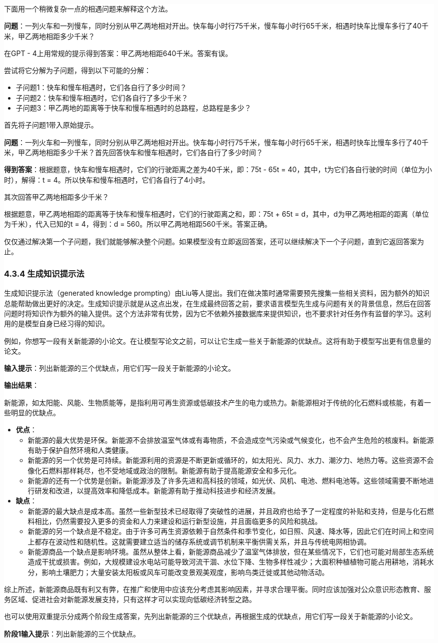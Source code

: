 下面用一个稍微复杂一点的相遇问题来解释这个方法。 

**问题**：一列火车和一列慢车，同时分别从甲乙两地相对开出。快车每小时行75千米，慢车每小时行65千米，相遇时快车比慢车多行了40千米，甲乙两地相距多少千米？ 

在GPT - 4上用常规的提示得到答案：甲乙两地相距640千米。答案有误。 

尝试将它分解为子问题，得到以下可能的分解： 
- 子问题1：快车和慢车相遇时，它们各自行了多少时间？
- 子问题2：快车和慢车相遇时，它们各自行了多少千米？
- 子问题3：甲乙两地的距离等于快车和慢车相遇时的总路程，总路程是多少？ 


首先将子问题1带入原始提示。 

**问题**：一列火车和一列慢车，同时分别从甲乙两地相对开出。快车每小时行75千米，慢车每小时行65千米，相遇时快车比慢车多行了40千米，甲乙两地相距多少千米？首先回答快车和慢车相遇时，它们各自行了多少时间？ 

**得到答案**：根据题意，快车和慢车相遇时，它们的行驶距离之差为40千米，即：75t - 65t = 40，其中，t为它们各自行驶的时间（单位为小时），解得：t = 4。所以快车和慢车相遇时，它们各自行了4小时。 

其次回答甲乙两地相距多少千米？ 

根据题意，甲乙两地相距的距离等于快车和慢车相遇时，它们的行驶距离之和，即：75t + 65t = d，其中，d为甲乙两地相距的距离（单位为千米），代入已知的t = 4，得到：d = 560。所以甲乙两地相距560千米。答案正确。 

仅仅通过解决第一个子问题，我们就能够解决整个问题。如果模型没有立即返回答案，还可以继续解决下一个子问题，直到它返回答案为止。 



### 4.3.4 生成知识提示法 

生成知识提示法（generated knowledge prompting）由Liu等人提出。我们在做决策时通常需要预先搜集一些相关资料，因为额外的知识总能帮助做出更好的决定。生成知识提示就是从这点出发，在生成最终回答之前，要求语言模型先生成与问题有关的背景信息，然后在回答问题时将知识作为额外的输入提供。这个方法非常有优势，因为它不依赖外接数据库来提供知识，也不要求针对任务作有监督的学习。这利用的是模型自身已经习得的知识。 

例如，你想写一段有关新能源的小论文。在让模型写论文之前，可以让它生成一些关于新能源的优缺点。这将有助于模型写出更有信息量的论文。 

**输入提示**：列出新能源的三个优缺点，用它们写一段关于新能源的小论文。 

**输出结果**： 

新能源，如太阳能、风能、生物质能等，是指利用可再生资源或低碳技术产生的电力或热力。新能源相对于传统的化石燃料或核能，有着一些明显的优缺点。 

- **优点**：
    - 新能源的最大优势是环保。新能源不会排放温室气体或有毒物质，不会造成空气污染或气候变化，也不会产生危险的核废料。新能源有助于保护自然环境和人类健康。
    - 新能源的另一个优势是可持续。新能源利用的资源是不断更新或循环的，如太阳光、风力、水力、潮汐力、地热力等。这些资源不会像化石燃料那样耗尽，也不受地域或政治的限制。新能源有助于提高能源安全和多元化。 
    - 新能源的还有一个优势是创新。新能源涉及了许多先进和高科技的领域，如光伏、风机、电池、燃料电池等。这些领域需要不断地进行研发和改进，以提高效率和降低成本。新能源有助于推动科技进步和经济发展。 
- **缺点**： 
    - 新能源的最大缺点是成本高。虽然一些新型技术已经取得了突破性的进展，并且政府也给予了一定程度的补贴和支持，但是与化石燃料相比，仍然需要投入更多的资金和人力来建设和运行新型设施，并且面临更多的风险和挑战。 
    - 新能源的另一个缺点是不稳定。由于许多可再生资源依赖于自然条件和季节变化，如日照、风速、降水等，因此它们在时间上和空间上都存在波动性和随机性。这就需要建立适当的储存系统或调节机制来平衡供需关系，并且与传统电网相协调。 
    - 新能源商品一个缺点是影响环境。虽然从整体上看，新能源商品减少了温室气体排放，但在某些情况下，它们也可能对局部生态系统造成干扰或损害。例如，大规模建设水电站可能导致河流干涸、水位下降、生物多样性减少；大面积种植植物可能占用耕地，消耗水分，影响土壤肥力；大量安装太阳板或风车可能改变景观美观度，影响鸟类迁徙或其他动物活动。 

综上所述，新能源商品既有利又有弊，在推广和使用中应该充分考虑其影响因素，并寻求合理平衡。同时应该加强对公众意识形态教育、服务区域、促进社会对新能源发展支持，只有这样才可以实现向低碳经济转型之路。 


也可以使用双重提示分成两个阶段生成答案，先列出新能源的三个优缺点，再根据生成的优缺点，用它们写一段关于新能源的小论文。 

**阶段1输入提示**：列出新能源的三个优缺点。 
